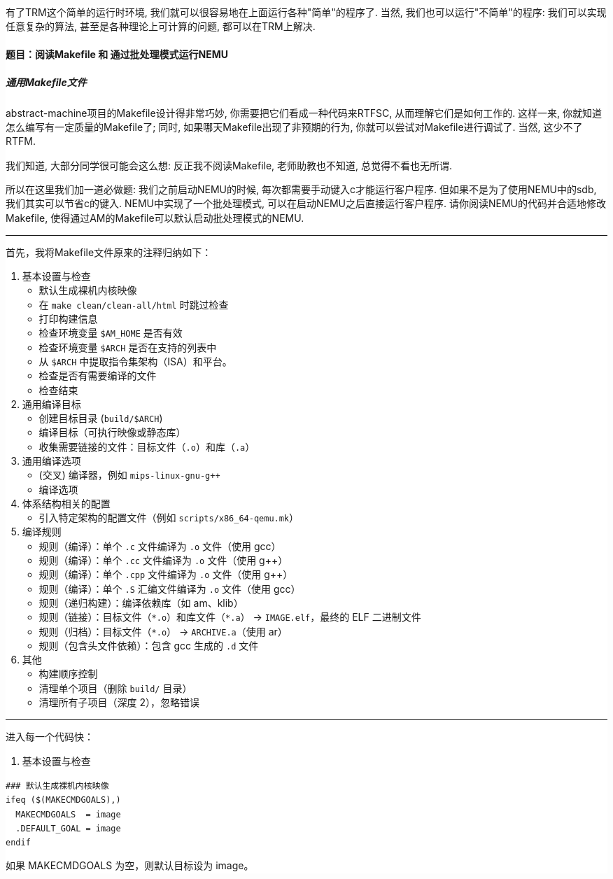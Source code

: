 有了TRM这个简单的运行时环境, 我们就可以很容易地在上面运行各种"简单"的程序了. 当然, 我们也可以运行"不简单"的程序: 我们可以实现任意复杂的算法, 甚至是各种理论上可计算的问题, 都可以在TRM上解决.  

#### 题目：阅读Makefile 和 通过批处理模式运行NEMU
##### 通用Makefile文件
abstract-machine项目的Makefile设计得非常巧妙, 你需要把它们看成一种代码来RTFSC, 从而理解它们是如何工作的. 这样一来, 你就知道怎么编写有一定质量的Makefile了; 同时, 如果哪天Makefile出现了非预期的行为, 你就可以尝试对Makefile进行调试了. 当然, 这少不了RTFM.  

我们知道, 大部分同学很可能会这么想: 反正我不阅读Makefile, 老师助教也不知道, 总觉得不看也无所谓.  

所以在这里我们加一道必做题: 我们之前启动NEMU的时候, 每次都需要手动键入c才能运行客户程序. 但如果不是为了使用NEMU中的sdb, 我们其实可以节省c的键入. NEMU中实现了一个批处理模式, 可以在启动NEMU之后直接运行客户程序. 请你阅读NEMU的代码并合适地修改Makefile, 使得通过AM的Makefile可以默认启动批处理模式的NEMU.  

***  
首先，我将Makefile文件原来的注释归纳如下：  
1. 基本设置与检查
   * 默认生成裸机内核映像
   * 在 `make clean/clean-all/html` 时跳过检查
   * 打印构建信息
   * 检查环境变量 `$AM_HOME` 是否有效
   * 检查环境变量 `$ARCH` 是否在支持的列表中
   * 从 `$ARCH` 中提取指令集架构（ISA）和平台。
   * 检查是否有需要编译的文件
   * 检查结束
2. 通用编译目标
   * 创建目标目录 (`build/$ARCH`)
   * 编译目标（可执行映像或静态库）
   * 收集需要链接的文件：目标文件（`.o`）和库（`.a`）
3. 通用编译选项
   * (交叉) 编译器，例如 `mips-linux-gnu-g++`
   * 编译选项
4. 体系结构相关的配置
   * 引入特定架构的配置文件（例如 `scripts/x86_64-qemu.mk`）
5. 编译规则
   * 规则（编译）：单个 `.c` 文件编译为 `.o` 文件（使用 gcc）
   * 规则（编译）：单个 `.cc` 文件编译为 `.o` 文件（使用 g++）
   * 规则（编译）：单个 `.cpp` 文件编译为 `.o` 文件（使用 g++）
   * 规则（编译）：单个 `.S` 汇编文件编译为 `.o` 文件（使用 gcc）
   * 规则（递归构建）：编译依赖库（如 am、klib）
   * 规则（链接）：目标文件（`*.o`）和库文件（`*.a`） -> `IMAGE.elf`，最终的 ELF 二进制文件
   * 规则（归档）：目标文件（`*.o`） -> `ARCHIVE.a`（使用 ar）
   * 规则（包含头文件依赖）：包含 gcc 生成的 `.d` 文件
6. 其他
   * 构建顺序控制
   * 清理单个项目（删除 `build/` 目录）
   * 清理所有子项目（深度 2），忽略错误  

***  
进入每一个代码快：  
1. 基本设置与检查
```
### 默认生成裸机内核映像
ifeq ($(MAKECMDGOALS),)
  MAKECMDGOALS  = image
  .DEFAULT_GOAL = image
endif
```  
如果 MAKECMDGOALS 为空，则默认目标设为 image。  

